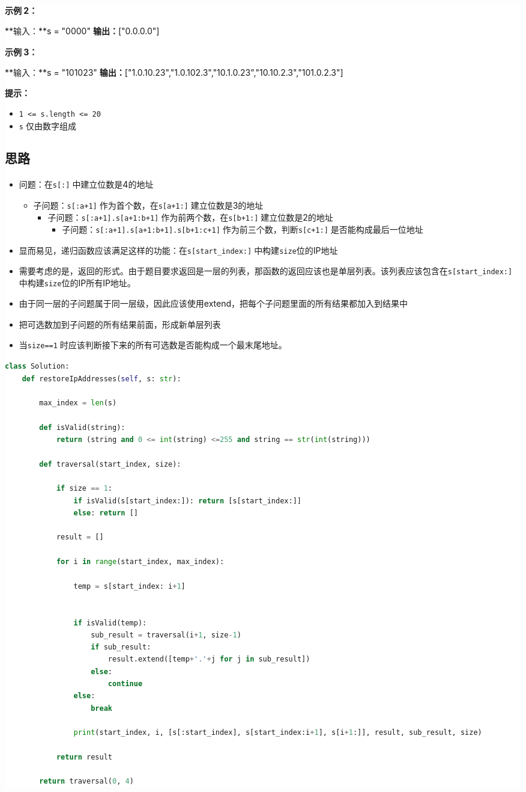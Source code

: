 **示例 2：**

**输入：**s = "0000"
**输出：**["0.0.0.0"]

**示例 3：**

**输入：**s = "101023"
**输出：**["1.0.10.23","1.0.102.3","10.1.0.23","10.10.2.3","101.0.2.3"]

**提示：**

-   `1 <= s.length <= 20`
-   `s` 仅由数字组成

## 思路

- 问题：在`s[:]` 中建立位数是4的地址
  - 子问题：`s[:a+1]` 作为首个数，在`s[a+1:]` 建立位数是3的地址
    - 子问题：`s[:a+1].s[a+1:b+1]` 作为前两个数，在`s[b+1:]` 建立位数是2的地址
      - 子问题：`s[:a+1].s[a+1:b+1].s[b+1:c+1]` 作为前三个数，判断`s[c+1:]` 是否能构成最后一位地址

- 显而易见，递归函数应该满足这样的功能：在`s[start_index:]` 中构建`size`位的IP地址
- 需要考虑的是，返回的形式。由于题目要求返回是一层的列表，那函数的返回应该也是单层列表。该列表应该包含在`s[start_index:]` 中构建`size`位的IP所有IP地址。
- 由于同一层的子问题属于同一层级，因此应该使用extend，把每个子问题里面的所有结果都加入到结果中
- 把可选数加到子问题的所有结果前面，形成新单层列表
- 当`size==1` 时应该判断接下来的所有可选数是否能构成一个最末尾地址。

```python
class Solution:
    def restoreIpAddresses(self, s: str):

        max_index = len(s)

        def isValid(string):
            return (string and 0 <= int(string) <=255 and string == str(int(string)))

        def traversal(start_index, size):

            if size == 1:
                if isValid(s[start_index:]): return [s[start_index:]]
                else: return []
                
            result = []
            
            for i in range(start_index, max_index):
                
                temp = s[start_index: i+1]
                
                
                if isValid(temp):
                    sub_result = traversal(i+1, size-1)
                    if sub_result:
                        result.extend([temp+'.'+j for j in sub_result])
                    else:
                        continue
                else:
                    break
                
                print(start_index, i, [s[:start_index], s[start_index:i+1], s[i+1:]], result, sub_result, size)

            return result
        
        return traversal(0, 4)
```
